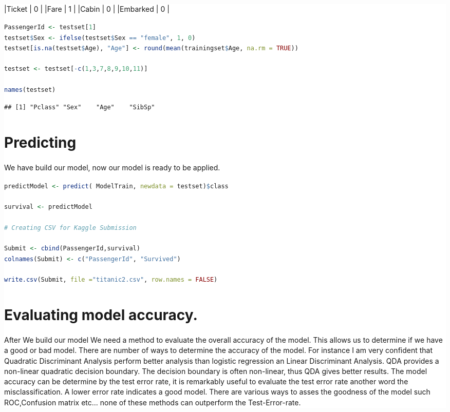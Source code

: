 |Ticket      |        0         |
|Fare        |        1         |
|Cabin       |        0         |
|Embarked    |        0         |

```r
PassengerId <- testset[1]
testset$Sex <- ifelse(testset$Sex == "female", 1, 0)
testset[is.na(testset$Age), "Age"] <- round(mean(trainingset$Age, na.rm = TRUE))

testset <- testset[-c(1,3,7,8,9,10,11)]

names(testset)
```

```
## [1] "Pclass" "Sex"    "Age"    "SibSp"
```

# Predicting 
We have build our model, now our model is ready to be applied.


```r
predictModel <- predict( ModelTrain, newdata = testset)$class

survival <- predictModel

# Creating CSV for Kaggle Submission

Submit <- cbind(PassengerId,survival)
colnames(Submit) <- c("PassengerId", "Survived")

write.csv(Submit, file ="titanic2.csv", row.names = FALSE)
```

# Evaluating model accuracy.

After We build our model We need a method to evaluate the overall accuracy of the model. This allows us to determine if we have a good or bad model. There are number of ways to determine the accuracy of the model. For instance I am very confident that Quadratic Discriminant Analysis perform better analysis than logistic regression an Linear Discriminant Analysis.  QDA provides a non-linear quadratic decision boundary. The decision boundary is often non-linear, thus  QDA gives better results. The model accuracy can be determine by the test error rate, it is remarkably useful to evaluate the test error rate another word the misclassification. A lower error rate indicates a good model.  There are various ways to asses the goodness of the model such ROC,Confusion matrix etc... none of these methods can outperform the Test-Error-rate.  




